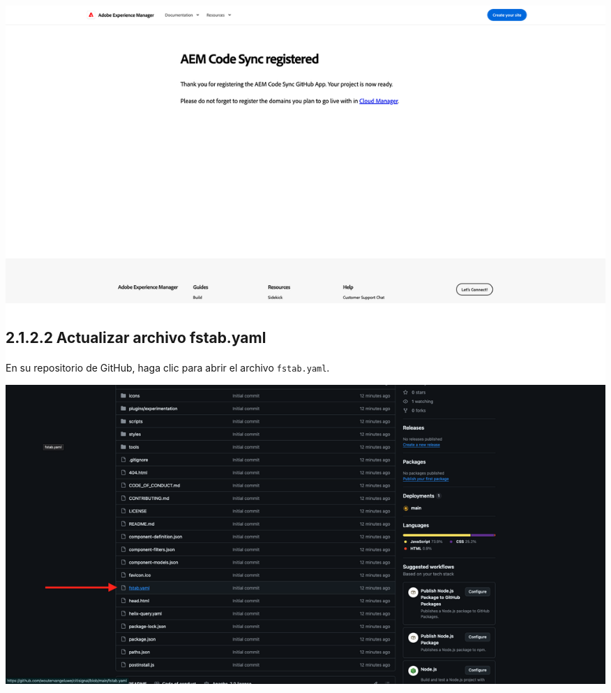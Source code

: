 ![AEMCS](./images/aemcssetup10.png)

## 2.1.2.2 Actualizar archivo fstab.yaml

En su repositorio de GitHub, haga clic para abrir el archivo `fstab.yaml`.

![AEMCS](./images/aemcssetup11.png)
